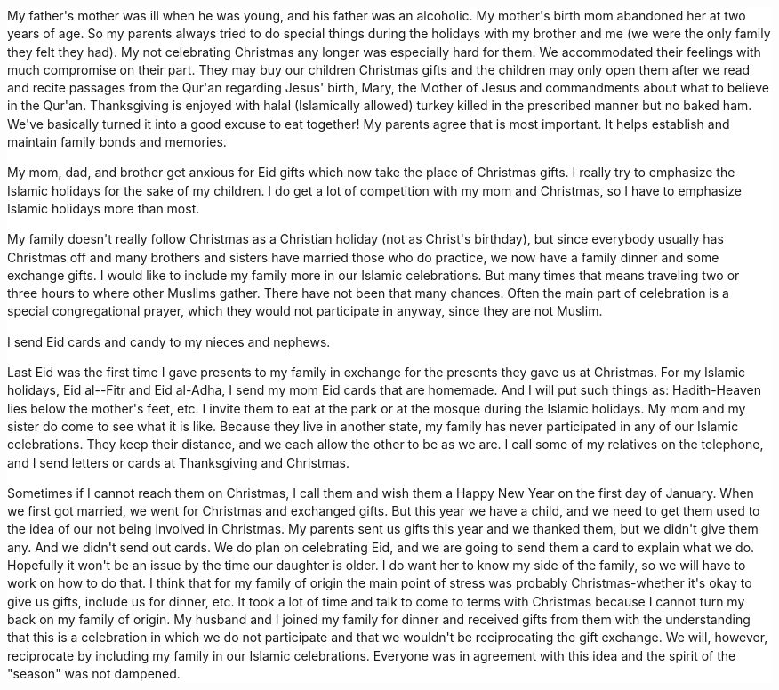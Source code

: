 My father's mother was ill when he was young, and his father was an
alcoholic. My mother's birth mom abandoned her at two years of age. So
my parents always tried to do special things during the holidays with my
brother and me (we were the only family they felt they had). My not
celebrating Christmas any longer was especially hard for them. We
accommodated their feelings with much compromise on their part. They may
buy our children Christmas gifts and the children may only open them
after we read and recite passages from the Qur'an regarding Jesus'
birth, Mary, the Mother of Jesus and commandments about what to believe
in the Qur'an. Thanksgiving is enjoyed with halal (Islamically allowed)
turkey killed in the prescribed manner but no baked ham. We've basically
turned it into a good excuse to eat together! My parents agree that is
most important. It helps establish and maintain family bonds and
memories.

My mom, dad, and brother get anxious for Eid gifts which now take the
place of Christmas gifts. I really try to emphasize the Islamic holidays
for the sake of my children. I do get a lot of competition with my mom
and Christmas, so I have to emphasize Islamic holidays more than most.

My family doesn't really follow Christmas as a Christian holiday (not
as Christ's birthday), but since everybody usually has Christmas off and
many brothers and sisters have married those who do practice, we now
have a family dinner and some exchange gifts. I would like to include my
family more in our Islamic celebrations. But many times that means
traveling two or three hours to where other Muslims gather. There have
not been that many chances. Often the main part of celebration is a
special congregational prayer, which they would not participate in
anyway, since they are not Muslim.

I send Eid cards and candy to my nieces and nephews.

Last Eid was the first time I gave presents to my family in exchange
for the presents they gave us at Christmas. For my Islamic holidays, Eid
al--Fitr and Eid al-Adha, I send my mom Eid cards that are homemade. And
I will put such things as: Hadith-Heaven lies below the mother's feet,
etc. I invite them to eat at the park or at the mosque during the
Islamic holidays. My mom and my sister do come to see what it is like.
Because they live in another state, my family has never participated in
any of our Islamic celebrations. They keep their distance, and we each
allow the other to be as we are. I call some of my relatives on the
telephone, and I send letters or cards at Thanksgiving and Christmas.

Sometimes if I cannot reach them on Christmas, I call them and wish
them a Happy New Year on the first day of January. When we first got
married, we went for Christmas and exchanged gifts. But this year we
have a child, and we need to get them used to the idea of our not being
involved in Christmas. My parents sent us gifts this year and we thanked
them, but we didn't give them any. And we didn't send out cards. We do
plan on celebrating Eid, and we are going to send them a card to explain
what we do. Hopefully it won't be an issue by the time our daughter is
older. I do want her to know my side of the family, so we will have to
work on how to do that. I think that for my family of origin the main
point of stress was probably Christmas-whether it's okay to give us
gifts, include us for dinner, etc. It took a lot of time and talk to
come to terms with Christmas because I cannot turn my back on my family
of origin. My husband and I joined my family for dinner and received
gifts from them with the understanding that this is a celebration in
which we do not participate and that we wouldn't be reciprocating the
gift exchange. We will, however, reciprocate by including my family in
our Islamic celebrations. Everyone was in agreement with this idea and
the spirit of the "season" was not dampened.
